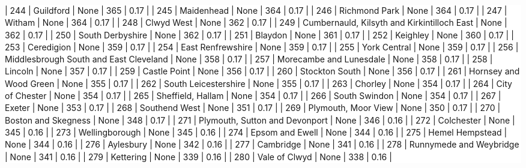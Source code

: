 | 244 | Guildford | None | 365 | 0.17 |
| 245 | Maidenhead | None | 364 | 0.17 |
| 246 | Richmond Park | None | 364 | 0.17 |
| 247 | Witham | None | 364 | 0.17 |
| 248 | Clwyd West | None | 362 | 0.17 |
| 249 | Cumbernauld, Kilsyth and Kirkintilloch East | None | 362 | 0.17 |
| 250 | South Derbyshire | None | 362 | 0.17 |
| 251 | Blaydon | None | 361 | 0.17 |
| 252 | Keighley | None | 360 | 0.17 |
| 253 | Ceredigion | None | 359 | 0.17 |
| 254 | East Renfrewshire | None | 359 | 0.17 |
| 255 | York Central | None | 359 | 0.17 |
| 256 | Middlesbrough South and East Cleveland | None | 358 | 0.17 |
| 257 | Morecambe and Lunesdale | None | 358 | 0.17 |
| 258 | Lincoln | None | 357 | 0.17 |
| 259 | Castle Point | None | 356 | 0.17 |
| 260 | Stockton South | None | 356 | 0.17 |
| 261 | Hornsey and Wood Green | None | 355 | 0.17 |
| 262 | South Leicestershire | None | 355 | 0.17 |
| 263 | Chorley | None | 354 | 0.17 |
| 264 | City of Chester | None | 354 | 0.17 |
| 265 | Sheffield, Hallam | None | 354 | 0.17 |
| 266 | South Swindon | None | 354 | 0.17 |
| 267 | Exeter | None | 353 | 0.17 |
| 268 | Southend West | None | 351 | 0.17 |
| 269 | Plymouth, Moor View | None | 350 | 0.17 |
| 270 | Boston and Skegness | None | 348 | 0.17 |
| 271 | Plymouth, Sutton and Devonport | None | 346 | 0.16 |
| 272 | Colchester | None | 345 | 0.16 |
| 273 | Wellingborough | None | 345 | 0.16 |
| 274 | Epsom and Ewell | None | 344 | 0.16 |
| 275 | Hemel Hempstead | None | 344 | 0.16 |
| 276 | Aylesbury | None | 342 | 0.16 |
| 277 | Cambridge | None | 341 | 0.16 |
| 278 | Runnymede and Weybridge | None | 341 | 0.16 |
| 279 | Kettering | None | 339 | 0.16 |
| 280 | Vale of Clwyd | None | 338 | 0.16 |